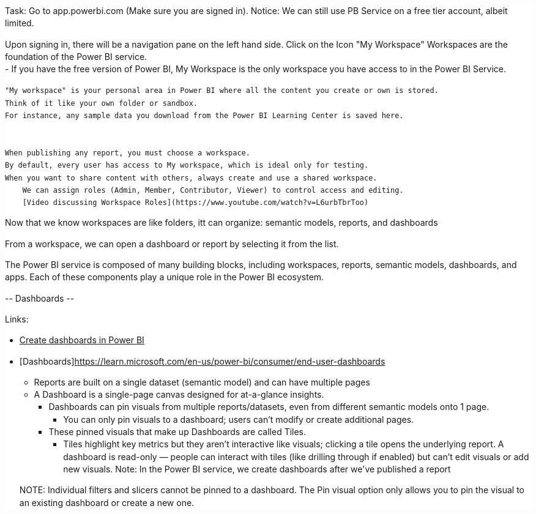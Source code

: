 Task: Go to app.powerbi.com (Make sure you are signed in).
	Notice: We can still use PB Service on a free tier account, albeit limited. 

Upon signing in, there will be a navigation pane on the left hand side.
Click on the Icon "My Workspace"
	Workspaces are the foundation of the Power BI service. 	
	- If you have the free version of Power BI, My Workspace is the only workspace you have access to in the Power BI Service.

	"My workspace" is your personal area in Power BI where all the content you create or own is stored. 
	Think of it like your own folder or sandbox. 
	For instance, any sample data you download from the Power BI Learning Center is saved here.
	

	When publishing any report, you must choose a workspace. 
	By default, every user has access to My workspace, which is ideal only for testing. 
	When you want to share content with others, always create and use a shared workspace.
		We can assign roles (Admin, Member, Contributor, Viewer) to control access and editing.
		[Video discussing Workspace Roles](https://www.youtube.com/watch?v=L6urbTbrToo)
	

Now that we know workspaces are like folders, itt can organize: 
	semantic models, reports, and dashboards


From a workspace, we can open a dashboard or report by selecting it from the list. 


The Power BI service is composed of many building blocks, including workspaces, reports, semantic models, dashboards, and apps. 
Each of these components play a unique role in the Power BI ecosystem.



-- Dashboards --

Links:  
- [Create dashboards in Power BI](https://learn.microsoft.com/en-us/training/modules/create-dashboards-power-bi/)
- [Dashboards]https://learn.microsoft.com/en-us/power-bi/consumer/end-user-dashboards


	- Reports are built on a single dataset (semantic model) and can have multiple pages 
	- A Dashboard is a single-page canvas designed for at-a-glance insights.
		- Dashboards can pin visuals from multiple reports/datasets, even from different semantic models onto 1 page.
			- You can only pin visuals to a dashboard; users can’t modify or create additional pages.
		- These pinned visuals that make up Dashboards are called Tiles.
			- Tiles highlight key metrics but they aren’t interactive like visuals; clicking a tile opens the underlying report.
	A dashboard is read-only — people can interact with tiles (like drilling through if enabled) but can’t edit visuals or add new visuals.
	Note: In the Power BI service, we create dashboards after we've published a report
	

	NOTE: Individual filters and slicers cannot be pinned to a dashboard. 
	The Pin visual option only allows you to pin the visual to an existing dashboard or create a new one. 
			
